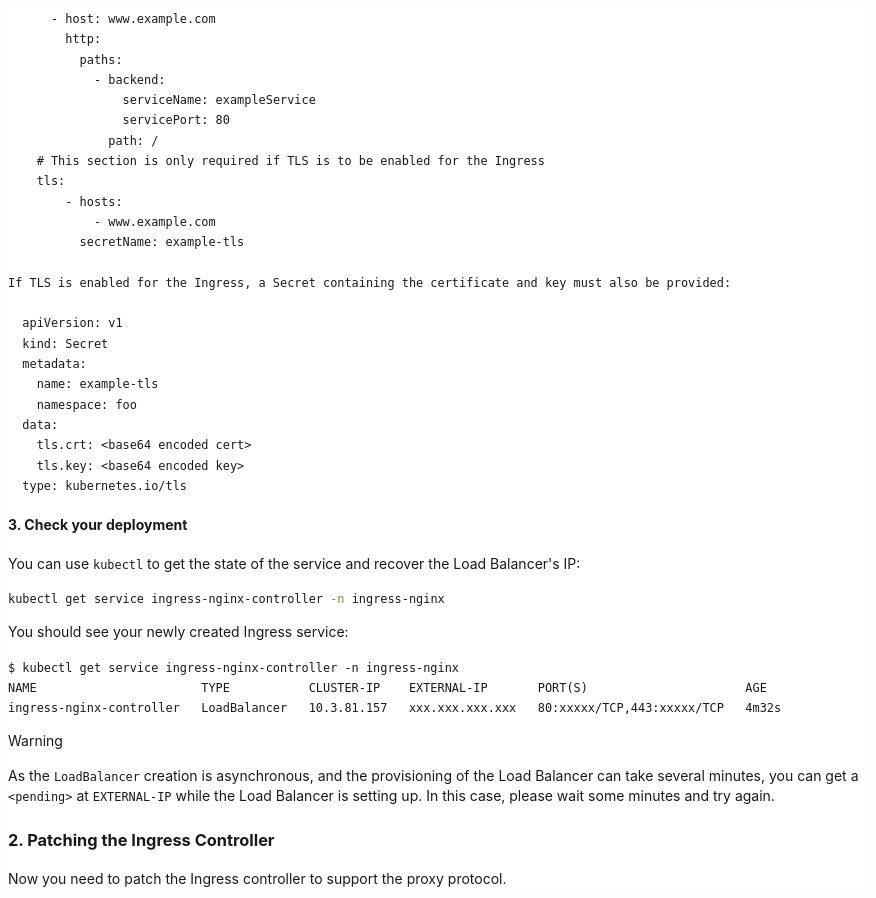 ```console
      - host: www.example.com
        http:
          paths:
            - backend:
                serviceName: exampleService
                servicePort: 80
              path: /
    # This section is only required if TLS is to be enabled for the Ingress
    tls:
        - hosts:
            - www.example.com
          secretName: example-tls

If TLS is enabled for the Ingress, a Secret containing the certificate and key must also be provided:

  apiVersion: v1
  kind: Secret
  metadata:
    name: example-tls
    namespace: foo
  data:
    tls.crt: <base64 encoded cert>
    tls.key: <base64 encoded key>
  type: kubernetes.io/tls
```

#### 3. Check your deployment

You can use `kubectl` to get the state of the service and recover the Load Balancer's IP:

```bash
kubectl get service ingress-nginx-controller -n ingress-nginx
```

You should see your newly created Ingress service:

```console
$ kubectl get service ingress-nginx-controller -n ingress-nginx
NAME                       TYPE           CLUSTER-IP    EXTERNAL-IP       PORT(S)                      AGE
ingress-nginx-controller   LoadBalancer   10.3.81.157   xxx.xxx.xxx.xxx   80:xxxxx/TCP,443:xxxxx/TCP   4m32s
```

> [!warning]
> As the `LoadBalancer` creation is asynchronous, and the provisioning of the Load Balancer can take several minutes,  you can get a `<pending>` at `EXTERNAL-IP` while the Load Balancer is setting up. In this case, please wait some minutes and try again.

### 2. Patching the Ingress Controller

Now you need to patch the Ingress controller to support the proxy protocol.
